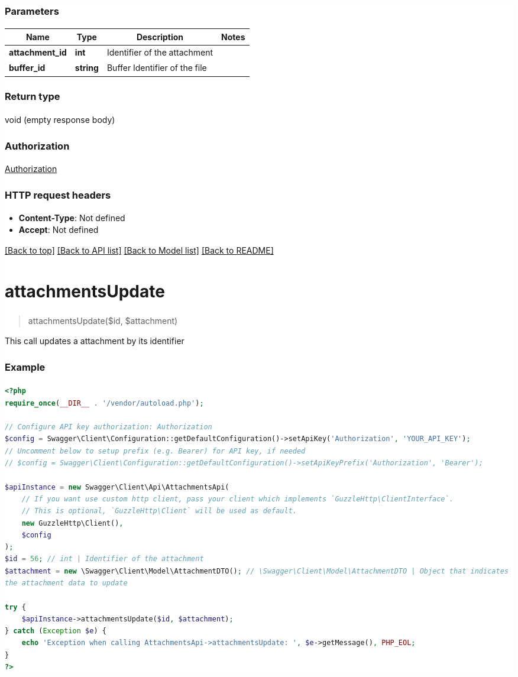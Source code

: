 ### Parameters

Name | Type | Description  | Notes
------------- | ------------- | ------------- | -------------
 **attachment_id** | **int**| Identifier of the attachment |
 **buffer_id** | **string**| Buffer Identifier of the file |

### Return type

void (empty response body)

### Authorization

[Authorization](../../README.md#Authorization)

### HTTP request headers

 - **Content-Type**: Not defined
 - **Accept**: Not defined

[[Back to top]](#) [[Back to API list]](../../README.md#documentation-for-api-endpoints) [[Back to Model list]](../../README.md#documentation-for-models) [[Back to README]](../../README.md)

# **attachmentsUpdate**
> attachmentsUpdate($id, $attachment)

This call updates a attachment by its identifier

### Example
```php
<?php
require_once(__DIR__ . '/vendor/autoload.php');

// Configure API key authorization: Authorization
$config = Swagger\Client\Configuration::getDefaultConfiguration()->setApiKey('Authorization', 'YOUR_API_KEY');
// Uncomment below to setup prefix (e.g. Bearer) for API key, if needed
// $config = Swagger\Client\Configuration::getDefaultConfiguration()->setApiKeyPrefix('Authorization', 'Bearer');

$apiInstance = new Swagger\Client\Api\AttachmentsApi(
    // If you want use custom http client, pass your client which implements `GuzzleHttp\ClientInterface`.
    // This is optional, `GuzzleHttp\Client` will be used as default.
    new GuzzleHttp\Client(),
    $config
);
$id = 56; // int | Identifier of the attachment
$attachment = new \Swagger\Client\Model\AttachmentDTO(); // \Swagger\Client\Model\AttachmentDTO | Object that indicates the attachment data to update

try {
    $apiInstance->attachmentsUpdate($id, $attachment);
} catch (Exception $e) {
    echo 'Exception when calling AttachmentsApi->attachmentsUpdate: ', $e->getMessage(), PHP_EOL;
}
?>
```

